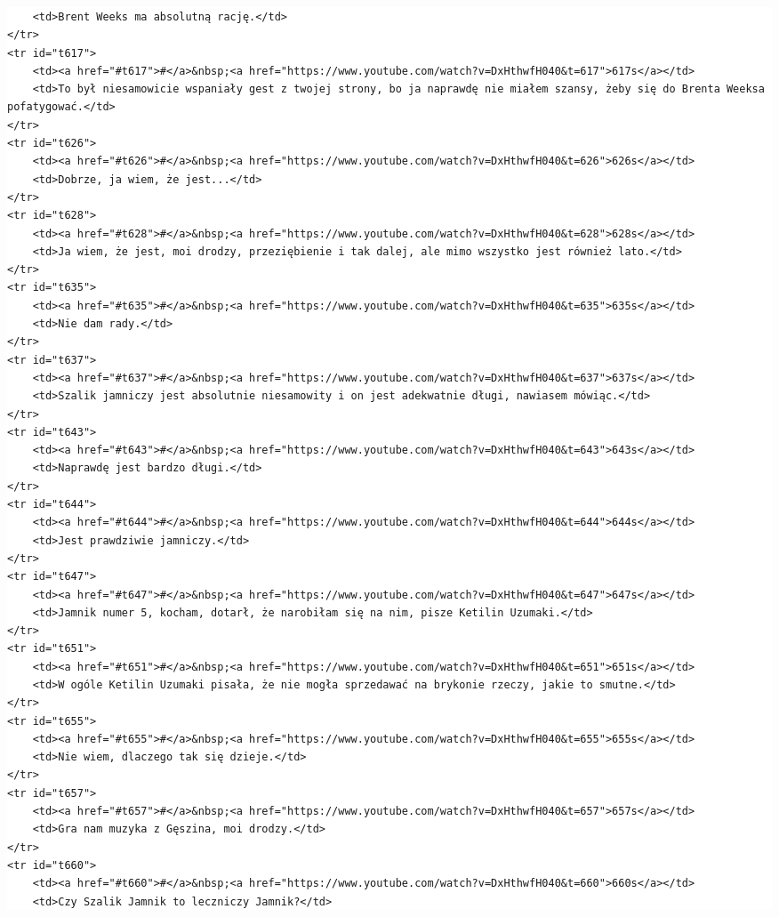         <td>Brent Weeks ma absolutną rację.</td>
    </tr>
    <tr id="t617">
        <td><a href="#t617">#</a>&nbsp;<a href="https://www.youtube.com/watch?v=DxHthwfH040&t=617">617s</a></td>
        <td>To był niesamowicie wspaniały gest z twojej strony, bo ja naprawdę nie miałem szansy, żeby się do Brenta Weeksa pofatygować.</td>
    </tr>
    <tr id="t626">
        <td><a href="#t626">#</a>&nbsp;<a href="https://www.youtube.com/watch?v=DxHthwfH040&t=626">626s</a></td>
        <td>Dobrze, ja wiem, że jest...</td>
    </tr>
    <tr id="t628">
        <td><a href="#t628">#</a>&nbsp;<a href="https://www.youtube.com/watch?v=DxHthwfH040&t=628">628s</a></td>
        <td>Ja wiem, że jest, moi drodzy, przeziębienie i tak dalej, ale mimo wszystko jest również lato.</td>
    </tr>
    <tr id="t635">
        <td><a href="#t635">#</a>&nbsp;<a href="https://www.youtube.com/watch?v=DxHthwfH040&t=635">635s</a></td>
        <td>Nie dam rady.</td>
    </tr>
    <tr id="t637">
        <td><a href="#t637">#</a>&nbsp;<a href="https://www.youtube.com/watch?v=DxHthwfH040&t=637">637s</a></td>
        <td>Szalik jamniczy jest absolutnie niesamowity i on jest adekwatnie długi, nawiasem mówiąc.</td>
    </tr>
    <tr id="t643">
        <td><a href="#t643">#</a>&nbsp;<a href="https://www.youtube.com/watch?v=DxHthwfH040&t=643">643s</a></td>
        <td>Naprawdę jest bardzo długi.</td>
    </tr>
    <tr id="t644">
        <td><a href="#t644">#</a>&nbsp;<a href="https://www.youtube.com/watch?v=DxHthwfH040&t=644">644s</a></td>
        <td>Jest prawdziwie jamniczy.</td>
    </tr>
    <tr id="t647">
        <td><a href="#t647">#</a>&nbsp;<a href="https://www.youtube.com/watch?v=DxHthwfH040&t=647">647s</a></td>
        <td>Jamnik numer 5, kocham, dotarł, że narobiłam się na nim, pisze Ketilin Uzumaki.</td>
    </tr>
    <tr id="t651">
        <td><a href="#t651">#</a>&nbsp;<a href="https://www.youtube.com/watch?v=DxHthwfH040&t=651">651s</a></td>
        <td>W ogóle Ketilin Uzumaki pisała, że nie mogła sprzedawać na brykonie rzeczy, jakie to smutne.</td>
    </tr>
    <tr id="t655">
        <td><a href="#t655">#</a>&nbsp;<a href="https://www.youtube.com/watch?v=DxHthwfH040&t=655">655s</a></td>
        <td>Nie wiem, dlaczego tak się dzieje.</td>
    </tr>
    <tr id="t657">
        <td><a href="#t657">#</a>&nbsp;<a href="https://www.youtube.com/watch?v=DxHthwfH040&t=657">657s</a></td>
        <td>Gra nam muzyka z Gęszina, moi drodzy.</td>
    </tr>
    <tr id="t660">
        <td><a href="#t660">#</a>&nbsp;<a href="https://www.youtube.com/watch?v=DxHthwfH040&t=660">660s</a></td>
        <td>Czy Szalik Jamnik to leczniczy Jamnik?</td>